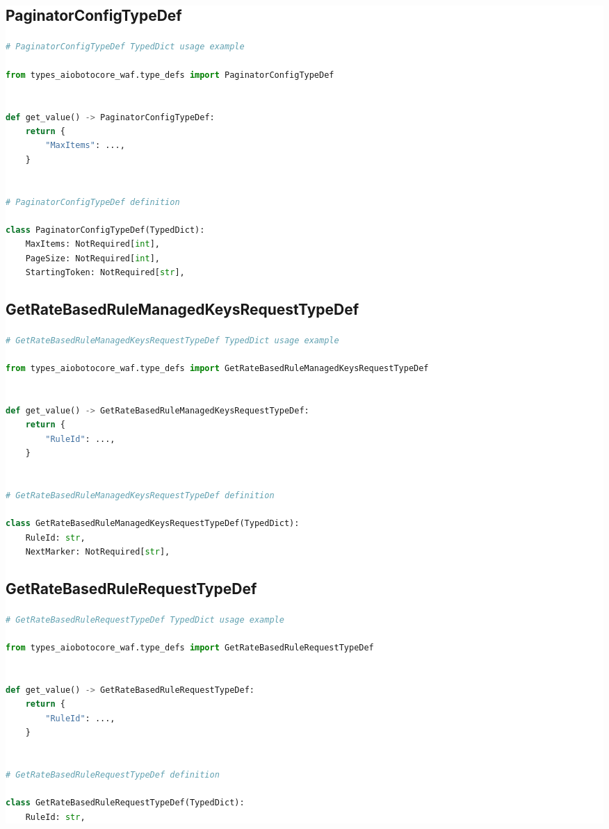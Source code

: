 
## PaginatorConfigTypeDef

```python
# PaginatorConfigTypeDef TypedDict usage example

from types_aiobotocore_waf.type_defs import PaginatorConfigTypeDef


def get_value() -> PaginatorConfigTypeDef:
    return {
        "MaxItems": ...,
    }


# PaginatorConfigTypeDef definition

class PaginatorConfigTypeDef(TypedDict):
    MaxItems: NotRequired[int],
    PageSize: NotRequired[int],
    StartingToken: NotRequired[str],
```


## GetRateBasedRuleManagedKeysRequestTypeDef

```python
# GetRateBasedRuleManagedKeysRequestTypeDef TypedDict usage example

from types_aiobotocore_waf.type_defs import GetRateBasedRuleManagedKeysRequestTypeDef


def get_value() -> GetRateBasedRuleManagedKeysRequestTypeDef:
    return {
        "RuleId": ...,
    }


# GetRateBasedRuleManagedKeysRequestTypeDef definition

class GetRateBasedRuleManagedKeysRequestTypeDef(TypedDict):
    RuleId: str,
    NextMarker: NotRequired[str],
```


## GetRateBasedRuleRequestTypeDef

```python
# GetRateBasedRuleRequestTypeDef TypedDict usage example

from types_aiobotocore_waf.type_defs import GetRateBasedRuleRequestTypeDef


def get_value() -> GetRateBasedRuleRequestTypeDef:
    return {
        "RuleId": ...,
    }


# GetRateBasedRuleRequestTypeDef definition

class GetRateBasedRuleRequestTypeDef(TypedDict):
    RuleId: str,
```